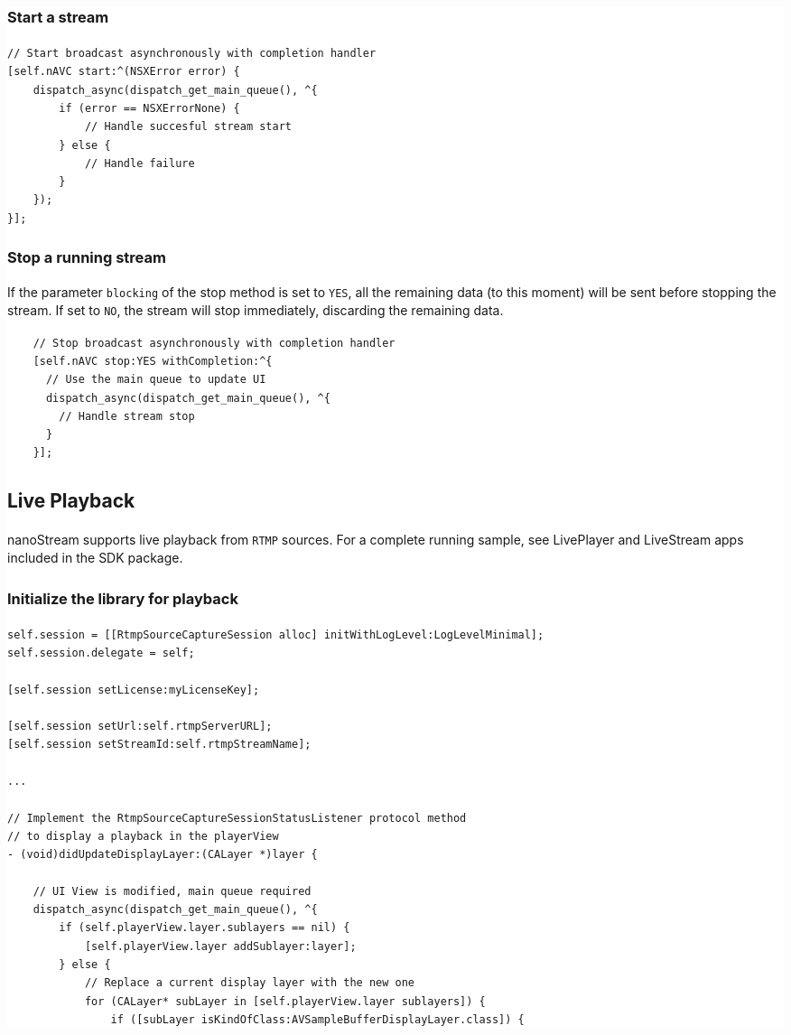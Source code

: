 

### Start a stream

```objc
// Start broadcast asynchronously with completion handler
[self.nAVC start:^(NSXError error) {
    dispatch_async(dispatch_get_main_queue(), ^{
        if (error == NSXErrorNone) {
            // Handle succesful stream start
        } else {
            // Handle failure
        }
    });
}];
```



### Stop a running stream

If the parameter `blocking` of the stop method is set to `YES`, all the remaining data (to this moment) will be sent before stopping the stream.
If set to `NO`, the stream will stop immediately, discarding the remaining data.

```objc
	// Stop broadcast asynchronously with completion handler
	[self.nAVC stop:YES withCompletion:^{
	  // Use the main queue to update UI
	  dispatch_async(dispatch_get_main_queue(), ^{
	    // Handle stream stop
	  }
	}];
```



## Live Playback

nanoStream supports live playback from `RTMP` sources.
For a complete running sample, see LivePlayer and LiveStream apps included in the SDK package.



### Initialize the library for playback

```objc
self.session = [[RtmpSourceCaptureSession alloc] initWithLogLevel:LogLevelMinimal];
self.session.delegate = self;
    
[self.session setLicense:myLicenseKey];
    
[self.session setUrl:self.rtmpServerURL];
[self.session setStreamId:self.rtmpStreamName];

...

// Implement the RtmpSourceCaptureSessionStatusListener protocol method 
// to display a playback in the playerView
- (void)didUpdateDisplayLayer:(CALayer *)layer {

    // UI View is modified, main queue required
    dispatch_async(dispatch_get_main_queue(), ^{
        if (self.playerView.layer.sublayers == nil) {
            [self.playerView.layer addSublayer:layer];
        } else {
            // Replace a current display layer with the new one
            for (CALayer* subLayer in [self.playerView.layer sublayers]) {
                if ([subLayer isKindOfClass:AVSampleBufferDisplayLayer.class]) {
```